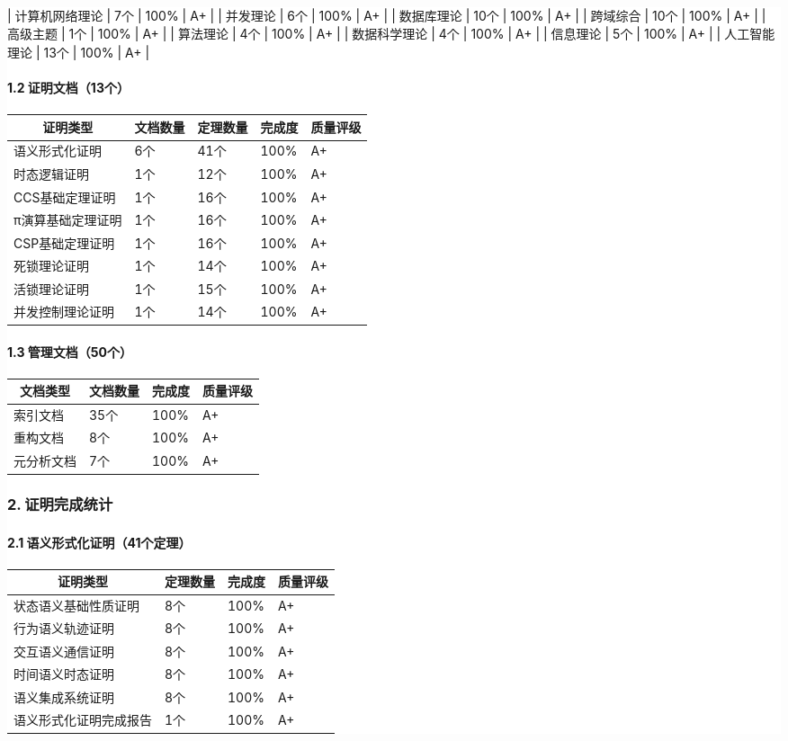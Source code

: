 | 计算机网络理论 | 7个 | 100% | A+ |
| 并发理论 | 6个 | 100% | A+ |
| 数据库理论 | 10个 | 100% | A+ |
| 跨域综合 | 10个 | 100% | A+ |
| 高级主题 | 1个 | 100% | A+ |
| 算法理论 | 4个 | 100% | A+ |
| 数据科学理论 | 4个 | 100% | A+ |
| 信息理论 | 5个 | 100% | A+ |
| 人工智能理论 | 13个 | 100% | A+ |

#### 1.2 证明文档（13个）

| 证明类型 | 文档数量 | 定理数量 | 完成度 | 质量评级 |
|---------|---------|---------|--------|----------|
| 语义形式化证明 | 6个 | 41个 | 100% | A+ |
| 时态逻辑证明 | 1个 | 12个 | 100% | A+ |
| CCS基础定理证明 | 1个 | 16个 | 100% | A+ |
| π演算基础定理证明 | 1个 | 16个 | 100% | A+ |
| CSP基础定理证明 | 1个 | 16个 | 100% | A+ |
| 死锁理论证明 | 1个 | 14个 | 100% | A+ |
| 活锁理论证明 | 1个 | 15个 | 100% | A+ |
| 并发控制理论证明 | 1个 | 14个 | 100% | A+ |

#### 1.3 管理文档（50个）

| 文档类型 | 文档数量 | 完成度 | 质量评级 |
|---------|---------|--------|----------|
| 索引文档 | 35个 | 100% | A+ |
| 重构文档 | 8个 | 100% | A+ |
| 元分析文档 | 7个 | 100% | A+ |

### 2. 证明完成统计

#### 2.1 语义形式化证明（41个定理）

| 证明类型 | 定理数量 | 完成度 | 质量评级 |
|---------|---------|--------|----------|
| 状态语义基础性质证明 | 8个 | 100% | A+ |
| 行为语义轨迹证明 | 8个 | 100% | A+ |
| 交互语义通信证明 | 8个 | 100% | A+ |
| 时间语义时态证明 | 8个 | 100% | A+ |
| 语义集成系统证明 | 8个 | 100% | A+ |
| 语义形式化证明完成报告 | 1个 | 100% | A+ |
